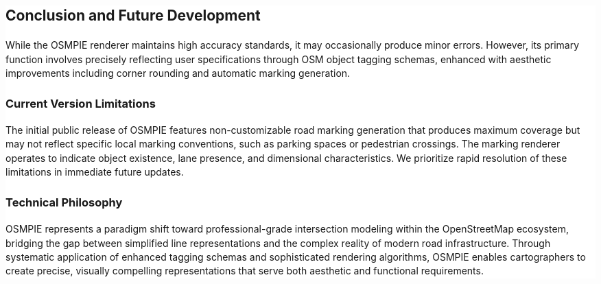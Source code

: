 
## Conclusion and Future Development

While the OSMPIE renderer maintains high accuracy standards, it may occasionally produce minor errors. However, its primary function involves precisely reflecting user specifications through OSM object tagging schemas, enhanced with aesthetic improvements including corner rounding and automatic marking generation.

### Current Version Limitations

The initial public release of OSMPIE features non-customizable road marking generation that produces maximum coverage but may not reflect specific local marking conventions, such as parking spaces or pedestrian crossings. The marking renderer operates to indicate object existence, lane presence, and dimensional characteristics. We prioritize rapid resolution of these limitations in immediate future updates.

### Technical Philosophy

OSMPIE represents a paradigm shift toward professional-grade intersection modeling within the OpenStreetMap ecosystem, bridging the gap between simplified line representations and the complex reality of modern road infrastructure. Through systematic application of enhanced tagging schemas and sophisticated rendering algorithms, OSMPIE enables cartographers to create precise, visually compelling representations that serve both aesthetic and functional requirements.
